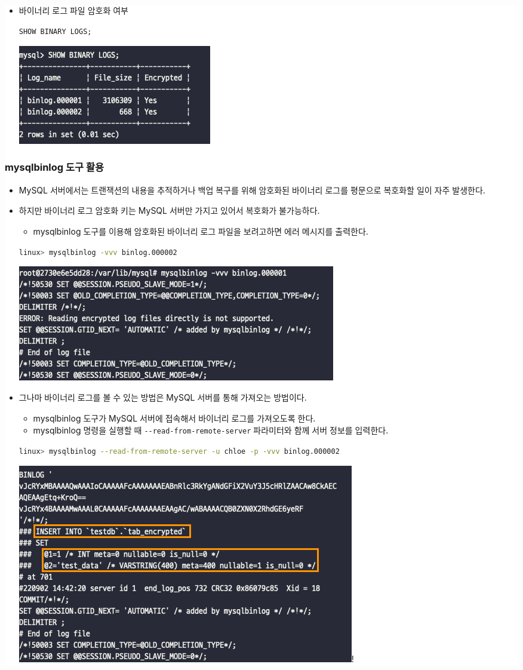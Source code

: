 - 바이너리 로그 파일 암호화 여부
    ```sql
    SHOW BINARY LOGS;
    ```
  ![](../images/winnie/chapter7/7-7.png)

### mysqlbinlog 도구 활용

- MySQL 서버에서는 트랜잭션의 내용을 추적하거나 백업 복구를 위해 암호화된 바이너리 로그를 평문으로 복호화할 일이 자주 발생한다.
- 하지만 바이너리 로그 암호화 키는 MySQL 서버만 가지고 있어서 복호화가 불가능하다.
    - mysqlbinlog 도구를 이용해 암호화된 바이너리 로그 파일을 보려고하면 에러 메시지를 출력한다.
    ```bash
    linux> mysqlbinlog -vvv binlog.000002
    ```
    ![](../images/winnie/chapter7/7-8.png)  

- 그나마 바이너리 로그를 볼 수 있는 방법은 MySQL 서버를 통해 가져오는 방법이다.
    - mysqlbinlog 도구가 MySQL 서버에 접속해서 바이너리 로그를 가져오도록 한다.
    - mysqlbinlog 명령을 실행할 때 `--read-from-remote-server` 파라미터와 함께 서버 정보를 입력한다.
    ```bash
    linux> mysqlbinlog --read-from-remote-server -u chloe -p -vvv binlog.000002
    ```
    ![](../images/winnie/chapter7/7-9.png)!
